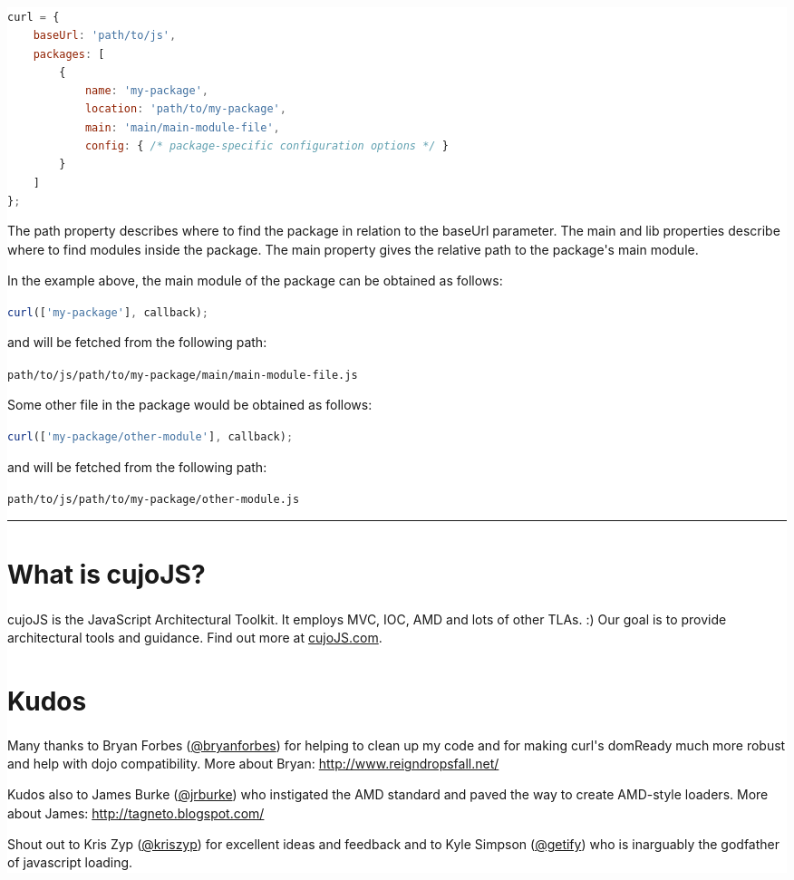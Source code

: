 ```javascript
curl = {
	baseUrl: 'path/to/js',
	packages: [
		{
			name: 'my-package',
			location: 'path/to/my-package',
			main: 'main/main-module-file',
			config: { /* package-specific configuration options */ }
		}
	]
};
```

The path property describes where to find the package in relation to the
baseUrl parameter.  The main and lib properties describe where to find modules
inside the package.  The main property gives the relative path to the package's
main module.

In the example above, the main module of the package can be obtained as follows:

```javascript
curl(['my-package'], callback);
```

and will be fetched from the following path:

	path/to/js/path/to/my-package/main/main-module-file.js

Some other file in the package would be obtained as follows:

```javascript
curl(['my-package/other-module'], callback);
```

and will be fetched from the following path:

	path/to/js/path/to/my-package/other-module.js

----------------------------------------

What is cujoJS?
=====================

cujoJS is the JavaScript Architectural Toolkit.  It employs MVC, IOC, AMD
and lots of other TLAs. :)  Our goal is to provide architectural tools and
guidance.  Find out more at [cujoJS.com](http://cujojs.com).

Kudos
=================

Many thanks to Bryan Forbes ([@bryanforbes](http://www.twitter.com/bryanforbes))
for helping to clean up my code and for making curl's domReady much more robust
and help with dojo compatibility.
More about Bryan: <http://www.reigndropsfall.net/>

Kudos also to James Burke ([@jrburke](http://www.twitter.com/jrburke)) who
instigated the AMD standard and paved the way to create AMD-style loaders.
More about James: <http://tagneto.blogspot.com/>

Shout out to Kris Zyp ([@kriszyp](http://www.twitter.com/kriszyp)) for
excellent ideas and feedback and to Kyle Simpson
([@getify](http://www.twitter.com/getify)) who is inarguably the godfather of
javascript loading.
